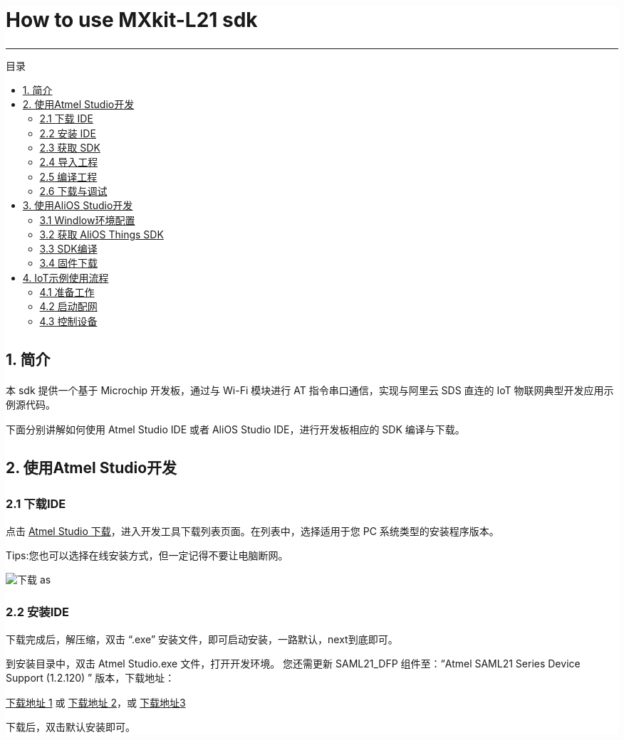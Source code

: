 # How to use MXkit-L21 sdk
  
-----------------------------------------
目录

* [1. 简介](#1-简介)
* [2. 使用Atmel Studio开发](#2-使用atmel-studio开发) 
   * [2.1 下载 IDE](#21-下载ide)
   * [2.2 安装 IDE](#22-安装ide)
   * [2.3 获取 SDK](#23-获取sdk)
   * [2.4 导入工程](#24-导入工程)
   * [2.5 编译工程](#25-编译工程)
   * [2.6 下载与调试](#26-下载与调试)
* [3. 使用AliOS Studio开发](#3-使用alios-studio开发)
   * [3.1 Windlow环境配置](#31-windows环境配置)
   * [3.2 获取 AliOS Things SDK](#32-获取alios-things-sdk)
   * [3.3 SDK编译](#33-sdk编译)
   * [3.4 固件下载](#34-固件下载) 
* [4. IoT示例使用流程](#4-iot-示例使用流程)
   * [4.1 准备工作](#41-准备工作)
   * [4.2 启动配网](#42-启动配网)
   * [4.3 控制设备](#43-控制设备)


## 1. 简介
本 sdk 提供一个基于 Microchip 开发板，通过与 Wi-Fi 模块进行 AT 指令串口通信，实现与阿里云 SDS 直连的 IoT 物联网典型开发应用示例源代码。

下面分别讲解如何使用 Atmel Studio IDE 或者 AliOS Studio IDE，进行开发板相应的 SDK 编译与下载。 

## 2. 使用Atmel Studio开发

### 2.1 下载IDE
点击 [ Atmel Studio 下载](http://www.microchip.com/avr-support/atmel-studio-7)，进入开发工具下载列表页面。在列表中，选择适用于您 PC 系统类型的安装程序版本。

Tips:您也可以选择在线安装方式，但一定记得不要让电脑断网。


![下载 as](https://github.com/neooxu/MXkit-L21/blob/master/image/download_as.png)



### 2.2 安装IDE
下载完成后，解压缩，双击 “.exe” 安装文件，即可启动安装，一路默认，next到底即可。 

到安装目录中，双击 Atmel Studio.exe 文件，打开开发环境。 您还需更新 SAML21_DFP 组件至：“Atmel SAML21 Series Device Support (1.2.120) ” 版本，下载地址： 

[下载地址 1](http://packs.download.atmel.com/)   或  [下载地址 2](https://microchip.box.com/s/q9lbrcwdt7fhomqkzozjg1vry07xvdzg)，或 [下载地址3](http://developer.mxchip.com/fileDownload/583)

下载后，双击默认安装即可。
